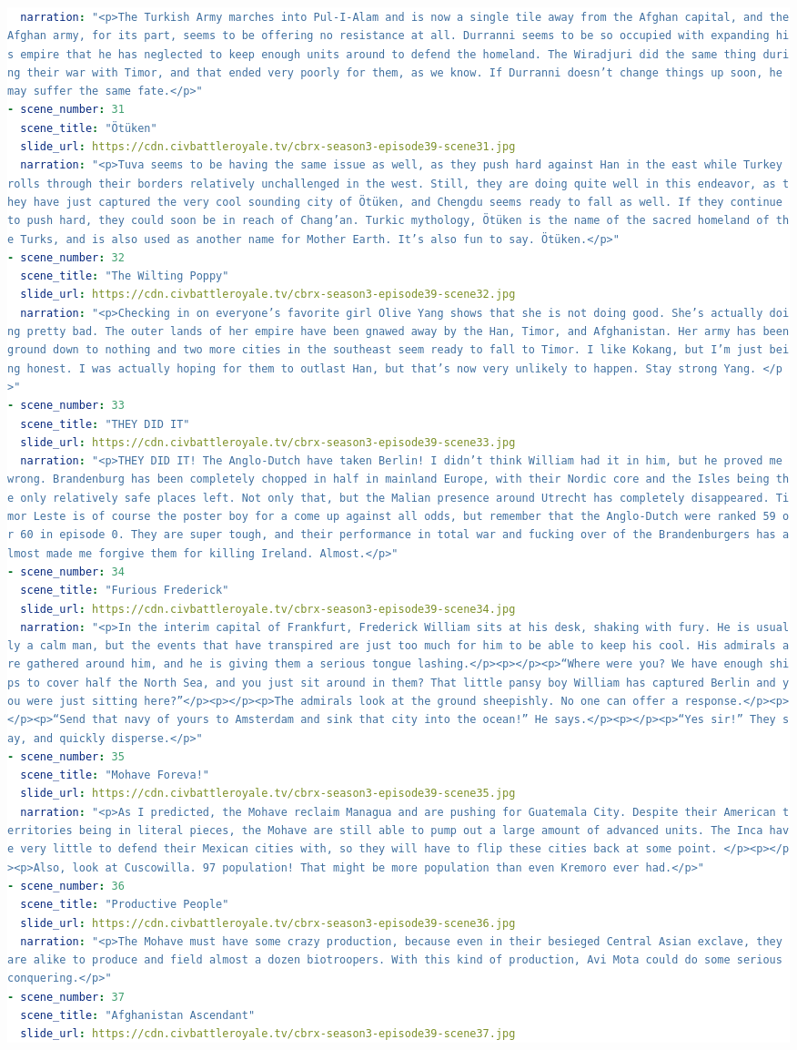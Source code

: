 ```yaml
  narration: "<p>The Turkish Army marches into Pul-I-Alam and is now a single tile away from the Afghan capital, and the Afghan army, for its part, seems to be offering no resistance at all. Durranni seems to be so occupied with expanding his empire that he has neglected to keep enough units around to defend the homeland. The Wiradjuri did the same thing during their war with Timor, and that ended very poorly for them, as we know. If Durranni doesn’t change things up soon, he may suffer the same fate.</p>"
- scene_number: 31
  scene_title: "Ötüken"
  slide_url: https://cdn.civbattleroyale.tv/cbrx-season3-episode39-scene31.jpg
  narration: "<p>Tuva seems to be having the same issue as well, as they push hard against Han in the east while Turkey rolls through their borders relatively unchallenged in the west. Still, they are doing quite well in this endeavor, as they have just captured the very cool sounding city of Ötüken, and Chengdu seems ready to fall as well. If they continue to push hard, they could soon be in reach of Chang’an. Turkic mythology, Ötüken is the name of the sacred homeland of the Turks, and is also used as another name for Mother Earth. It’s also fun to say. Ötüken.</p>"
- scene_number: 32
  scene_title: "The Wilting Poppy"
  slide_url: https://cdn.civbattleroyale.tv/cbrx-season3-episode39-scene32.jpg
  narration: "<p>Checking in on everyone’s favorite girl Olive Yang shows that she is not doing good. She’s actually doing pretty bad. The outer lands of her empire have been gnawed away by the Han, Timor, and Afghanistan. Her army has been ground down to nothing and two more cities in the southeast seem ready to fall to Timor. I like Kokang, but I’m just being honest. I was actually hoping for them to outlast Han, but that’s now very unlikely to happen. Stay strong Yang. </p>"
- scene_number: 33
  scene_title: "THEY DID IT"
  slide_url: https://cdn.civbattleroyale.tv/cbrx-season3-episode39-scene33.jpg
  narration: "<p>THEY DID IT! The Anglo-Dutch have taken Berlin! I didn’t think William had it in him, but he proved me wrong. Brandenburg has been completely chopped in half in mainland Europe, with their Nordic core and the Isles being the only relatively safe places left. Not only that, but the Malian presence around Utrecht has completely disappeared. Timor Leste is of course the poster boy for a come up against all odds, but remember that the Anglo-Dutch were ranked 59 or 60 in episode 0. They are super tough, and their performance in total war and fucking over of the Brandenburgers has almost made me forgive them for killing Ireland. Almost.</p>"
- scene_number: 34
  scene_title: "Furious Frederick"
  slide_url: https://cdn.civbattleroyale.tv/cbrx-season3-episode39-scene34.jpg
  narration: "<p>In the interim capital of Frankfurt, Frederick William sits at his desk, shaking with fury. He is usually a calm man, but the events that have transpired are just too much for him to be able to keep his cool. His admirals are gathered around him, and he is giving them a serious tongue lashing.</p><p></p><p>“Where were you? We have enough ships to cover half the North Sea, and you just sit around in them? That little pansy boy William has captured Berlin and you were just sitting here?”</p><p></p><p>The admirals look at the ground sheepishly. No one can offer a response.</p><p></p><p>“Send that navy of yours to Amsterdam and sink that city into the ocean!” He says.</p><p></p><p>“Yes sir!” They say, and quickly disperse.</p>"
- scene_number: 35
  scene_title: "Mohave Foreva!"
  slide_url: https://cdn.civbattleroyale.tv/cbrx-season3-episode39-scene35.jpg
  narration: "<p>As I predicted, the Mohave reclaim Managua and are pushing for Guatemala City. Despite their American territories being in literal pieces, the Mohave are still able to pump out a large amount of advanced units. The Inca have very little to defend their Mexican cities with, so they will have to flip these cities back at some point. </p><p></p><p>Also, look at Cuscowilla. 97 population! That might be more population than even Kremoro ever had.</p>"
- scene_number: 36
  scene_title: "Productive People"
  slide_url: https://cdn.civbattleroyale.tv/cbrx-season3-episode39-scene36.jpg
  narration: "<p>The Mohave must have some crazy production, because even in their besieged Central Asian exclave, they are alike to produce and field almost a dozen biotroopers. With this kind of production, Avi Mota could do some serious conquering.</p>"
- scene_number: 37
  scene_title: "Afghanistan Ascendant"
  slide_url: https://cdn.civbattleroyale.tv/cbrx-season3-episode39-scene37.jpg
```